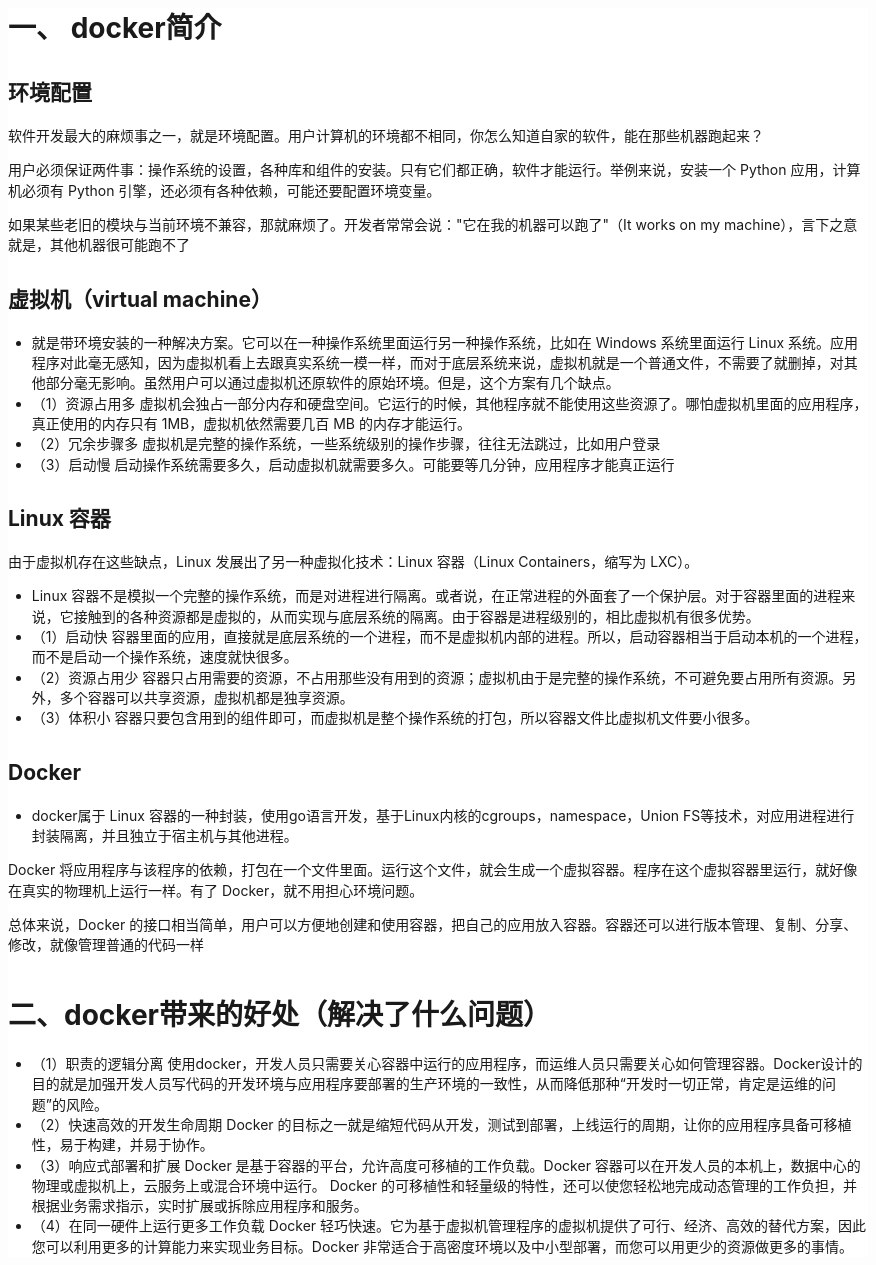 
# 一、 docker简介
## 环境配置
软件开发最大的麻烦事之一，就是环境配置。用户计算机的环境都不相同，你怎么知道自家的软件，能在那些机器跑起来？

用户必须保证两件事：操作系统的设置，各种库和组件的安装。只有它们都正确，软件才能运行。举例来说，安装一个 Python 应用，计算机必须有 Python 引擎，还必须有各种依赖，可能还要配置环境变量。

如果某些老旧的模块与当前环境不兼容，那就麻烦了。开发者常常会说："它在我的机器可以跑了"（It works on my machine），言下之意就是，其他机器很可能跑不了

## 虚拟机（virtual machine）
-  就是带环境安装的一种解决方案。它可以在一种操作系统里面运行另一种操作系统，比如在 Windows 系统里面运行 Linux 系统。应用程序对此毫无感知，因为虚拟机看上去跟真实系统一模一样，而对于底层系统来说，虚拟机就是一个普通文件，不需要了就删掉，对其他部分毫无影响。虽然用户可以通过虚拟机还原软件的原始环境。但是，这个方案有几个缺点。
- （1）资源占用多
虚拟机会独占一部分内存和硬盘空间。它运行的时候，其他程序就不能使用这些资源了。哪怕虚拟机里面的应用程序，真正使用的内存只有 1MB，虚拟机依然需要几百 MB 的内存才能运行。
- （2）冗余步骤多
虚拟机是完整的操作系统，一些系统级别的操作步骤，往往无法跳过，比如用户登录
- （3）启动慢
启动操作系统需要多久，启动虚拟机就需要多久。可能要等几分钟，应用程序才能真正运行
## Linux 容器
由于虚拟机存在这些缺点，Linux 发展出了另一种虚拟化技术：Linux 容器（Linux Containers，缩写为 LXC）。
- Linux 容器不是模拟一个完整的操作系统，而是对进程进行隔离。或者说，在正常进程的外面套了一个保护层。对于容器里面的进程来说，它接触到的各种资源都是虚拟的，从而实现与底层系统的隔离。由于容器是进程级别的，相比虚拟机有很多优势。
- （1）启动快
容器里面的应用，直接就是底层系统的一个进程，而不是虚拟机内部的进程。所以，启动容器相当于启动本机的一个进程，而不是启动一个操作系统，速度就快很多。
- （2）资源占用少
容器只占用需要的资源，不占用那些没有用到的资源；虚拟机由于是完整的操作系统，不可避免要占用所有资源。另外，多个容器可以共享资源，虚拟机都是独享资源。
- （3）体积小
容器只要包含用到的组件即可，而虚拟机是整个操作系统的打包，所以容器文件比虚拟机文件要小很多。

## Docker
-  docker属于 Linux 容器的一种封装，使用go语言开发，基于Linux内核的cgroups，namespace，Union FS等技术，对应用进程进行封装隔离，并且独立于宿主机与其他进程。

Docker 将应用程序与该程序的依赖，打包在一个文件里面。运行这个文件，就会生成一个虚拟容器。程序在这个虚拟容器里运行，就好像在真实的物理机上运行一样。有了 Docker，就不用担心环境问题。

总体来说，Docker 的接口相当简单，用户可以方便地创建和使用容器，把自己的应用放入容器。容器还可以进行版本管理、复制、分享、修改，就像管理普通的代码一样

# 二、docker带来的好处（解决了什么问题）
-  （1）职责的逻辑分离
使用docker，开发人员只需要关心容器中运行的应用程序，而运维人员只需要关心如何管理容器。Docker设计的目的就是加强开发人员写代码的开发环境与应用程序要部署的生产环境的一致性，从而降低那种“开发时一切正常，肯定是运维的问题”的风险。
-  （2）快速高效的开发生命周期
Docker 的目标之一就是缩短代码从开发，测试到部署，上线运行的周期，让你的应用程序具备可移植性，易于构建，并易于协作。
-  （3）响应式部署和扩展
Docker 是基于容器的平台，允许高度可移植的工作负载。Docker 容器可以在开发人员的本机上，数据中心的物理或虚拟机上，云服务上或混合环境中运行。
Docker 的可移植性和轻量级的特性，还可以使您轻松地完成动态管理的工作负担，并根据业务需求指示，实时扩展或拆除应用程序和服务。
-  （4）在同一硬件上运行更多工作负载
Docker 轻巧快速。它为基于虚拟机管理程序的虚拟机提供了可行、经济、高效的替代方案，因此您可以利用更多的计算能力来实现业务目标。Docker 非常适合于高密度环境以及中小型部署，而您可以用更少的资源做更多的事情。
